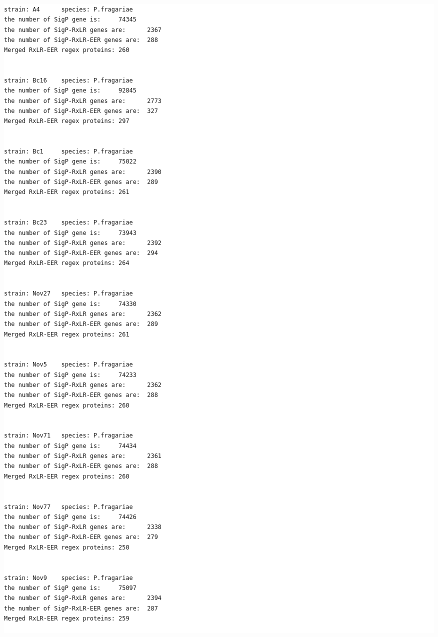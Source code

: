 ```
strain: A4      species: P.fragariae
the number of SigP gene is:     74345
the number of SigP-RxLR genes are:      2367
the number of SigP-RxLR-EER genes are:  288
Merged RxLR-EER regex proteins: 260


strain: Bc16    species: P.fragariae
the number of SigP gene is:     92845
the number of SigP-RxLR genes are:      2773
the number of SigP-RxLR-EER genes are:  327
Merged RxLR-EER regex proteins: 297


strain: Bc1     species: P.fragariae
the number of SigP gene is:     75022
the number of SigP-RxLR genes are:      2390
the number of SigP-RxLR-EER genes are:  289
Merged RxLR-EER regex proteins: 261


strain: Bc23    species: P.fragariae
the number of SigP gene is:     73943
the number of SigP-RxLR genes are:      2392
the number of SigP-RxLR-EER genes are:  294
Merged RxLR-EER regex proteins: 264


strain: Nov27   species: P.fragariae
the number of SigP gene is:     74330
the number of SigP-RxLR genes are:      2362
the number of SigP-RxLR-EER genes are:  289
Merged RxLR-EER regex proteins: 261


strain: Nov5    species: P.fragariae
the number of SigP gene is:     74233
the number of SigP-RxLR genes are:      2362
the number of SigP-RxLR-EER genes are:  288
Merged RxLR-EER regex proteins: 260


strain: Nov71   species: P.fragariae
the number of SigP gene is:     74434
the number of SigP-RxLR genes are:      2361
the number of SigP-RxLR-EER genes are:  288
Merged RxLR-EER regex proteins: 260


strain: Nov77   species: P.fragariae
the number of SigP gene is:     74426
the number of SigP-RxLR genes are:      2338
the number of SigP-RxLR-EER genes are:  279
Merged RxLR-EER regex proteins: 250


strain: Nov9    species: P.fragariae
the number of SigP gene is:     75097
the number of SigP-RxLR genes are:      2394
the number of SigP-RxLR-EER genes are:  287
Merged RxLR-EER regex proteins: 259


```